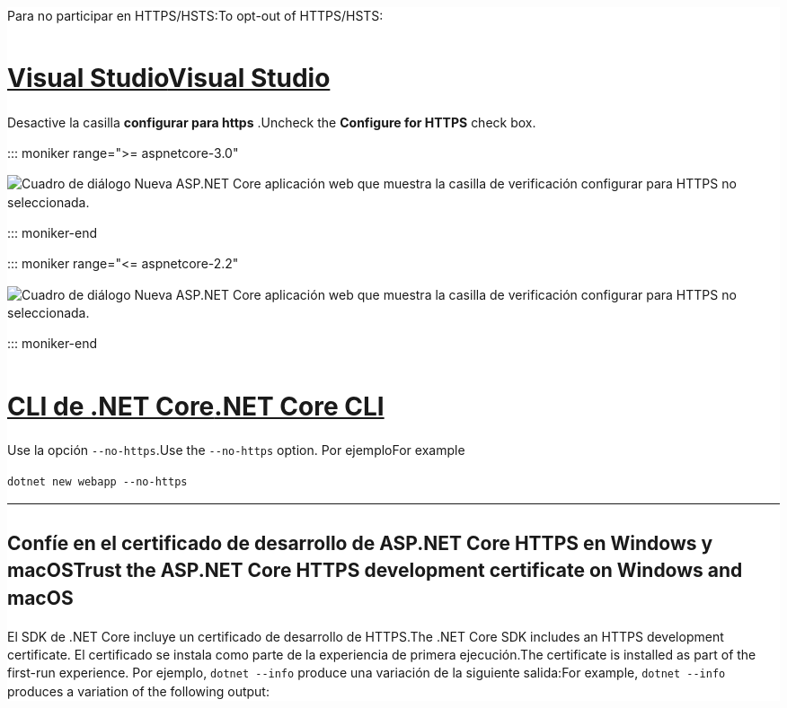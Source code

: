<span data-ttu-id="2d6a0-243">Para no participar en HTTPS/HSTS:</span><span class="sxs-lookup"><span data-stu-id="2d6a0-243">To opt-out of HTTPS/HSTS:</span></span>

# <a name="visual-studio"></a>[<span data-ttu-id="2d6a0-244">Visual Studio</span><span class="sxs-lookup"><span data-stu-id="2d6a0-244">Visual Studio</span></span>](#tab/visual-studio) 

<span data-ttu-id="2d6a0-245">Desactive la casilla **configurar para https** .</span><span class="sxs-lookup"><span data-stu-id="2d6a0-245">Uncheck the **Configure for HTTPS** check box.</span></span>

::: moniker range=">= aspnetcore-3.0"

![Cuadro de diálogo Nueva ASP.NET Core aplicación web que muestra la casilla de verificación configurar para HTTPS no seleccionada.](enforcing-ssl/_static/out-vs2019.png)

::: moniker-end

::: moniker range="<= aspnetcore-2.2"

![Cuadro de diálogo Nueva ASP.NET Core aplicación web que muestra la casilla de verificación configurar para HTTPS no seleccionada.](enforcing-ssl/_static/out.png)

::: moniker-end


# <a name="net-core-cli"></a>[<span data-ttu-id="2d6a0-248">CLI de .NET Core</span><span class="sxs-lookup"><span data-stu-id="2d6a0-248">.NET Core CLI</span></span>](#tab/netcore-cli) 

<span data-ttu-id="2d6a0-249">Use la opción `--no-https`.</span><span class="sxs-lookup"><span data-stu-id="2d6a0-249">Use the `--no-https` option.</span></span> <span data-ttu-id="2d6a0-250">Por ejemplo</span><span class="sxs-lookup"><span data-stu-id="2d6a0-250">For example</span></span>

```dotnetcli
dotnet new webapp --no-https
```

---

<a name="trust"></a>

## <a name="trust-the-aspnet-core-https-development-certificate-on-windows-and-macos"></a><span data-ttu-id="2d6a0-251">Confíe en el certificado de desarrollo de ASP.NET Core HTTPS en Windows y macOS</span><span class="sxs-lookup"><span data-stu-id="2d6a0-251">Trust the ASP.NET Core HTTPS development certificate on Windows and macOS</span></span>

<span data-ttu-id="2d6a0-252">El SDK de .NET Core incluye un certificado de desarrollo de HTTPS.</span><span class="sxs-lookup"><span data-stu-id="2d6a0-252">The .NET Core SDK includes an HTTPS development certificate.</span></span> <span data-ttu-id="2d6a0-253">El certificado se instala como parte de la experiencia de primera ejecución.</span><span class="sxs-lookup"><span data-stu-id="2d6a0-253">The certificate is installed as part of the first-run experience.</span></span> <span data-ttu-id="2d6a0-254">Por ejemplo, `dotnet --info` produce una variación de la siguiente salida:</span><span class="sxs-lookup"><span data-stu-id="2d6a0-254">For example, `dotnet --info` produces a variation of the following output:</span></span>
